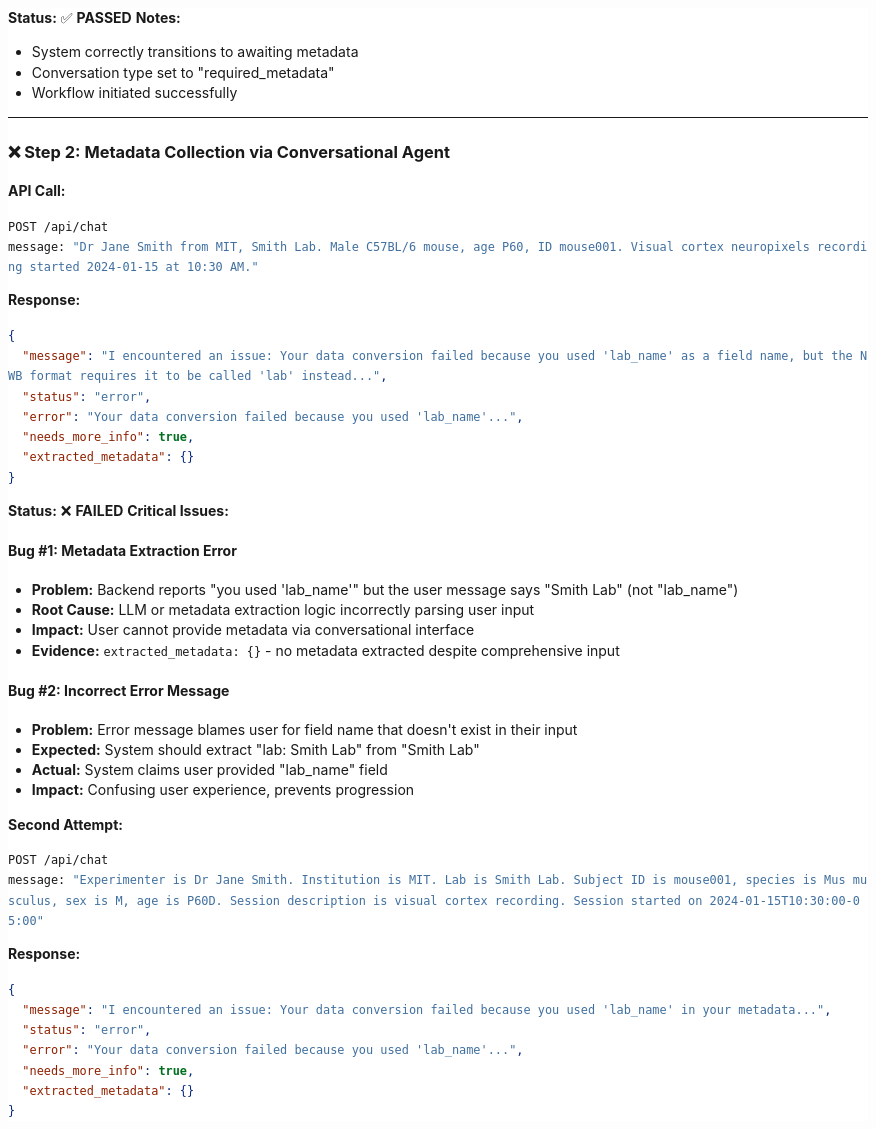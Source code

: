 **Status:** ✅ **PASSED**
**Notes:**
- System correctly transitions to awaiting metadata
- Conversation type set to "required_metadata"
- Workflow initiated successfully

---

### ❌ Step 2: Metadata Collection via Conversational Agent

**API Call:**
```bash
POST /api/chat
message: "Dr Jane Smith from MIT, Smith Lab. Male C57BL/6 mouse, age P60, ID mouse001. Visual cortex neuropixels recording started 2024-01-15 at 10:30 AM."
```

**Response:**
```json
{
  "message": "I encountered an issue: Your data conversion failed because you used 'lab_name' as a field name, but the NWB format requires it to be called 'lab' instead...",
  "status": "error",
  "error": "Your data conversion failed because you used 'lab_name'...",
  "needs_more_info": true,
  "extracted_metadata": {}
}
```

**Status:** ❌ **FAILED**
**Critical Issues:**

#### Bug #1: Metadata Extraction Error
- **Problem:** Backend reports "you used 'lab_name'" but the user message says "Smith Lab" (not "lab_name")
- **Root Cause:** LLM or metadata extraction logic incorrectly parsing user input
- **Impact:** User cannot provide metadata via conversational interface
- **Evidence:** `extracted_metadata: {}` - no metadata extracted despite comprehensive input

#### Bug #2: Incorrect Error Message
- **Problem:** Error message blames user for field name that doesn't exist in their input
- **Expected:** System should extract "lab: Smith Lab" from "Smith Lab"
- **Actual:** System claims user provided "lab_name" field
- **Impact:** Confusing user experience, prevents progression

**Second Attempt:**
```bash
POST /api/chat
message: "Experimenter is Dr Jane Smith. Institution is MIT. Lab is Smith Lab. Subject ID is mouse001, species is Mus musculus, sex is M, age is P60D. Session description is visual cortex recording. Session started on 2024-01-15T10:30:00-05:00"
```

**Response:**
```json
{
  "message": "I encountered an issue: Your data conversion failed because you used 'lab_name' in your metadata...",
  "status": "error",
  "error": "Your data conversion failed because you used 'lab_name'...",
  "needs_more_info": true,
  "extracted_metadata": {}
}
```
